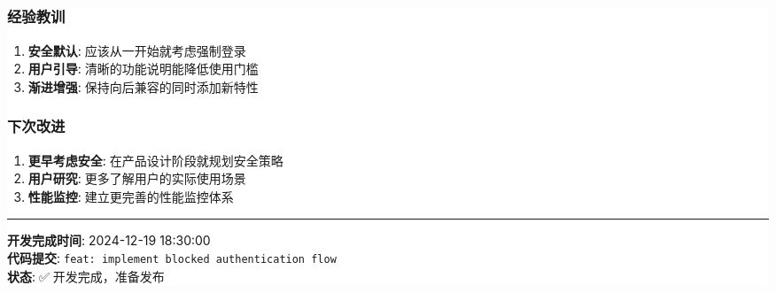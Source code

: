 ### 经验教训
1. **安全默认**: 应该从一开始就考虑强制登录
2. **用户引导**: 清晰的功能说明能降低使用门槛
3. **渐进增强**: 保持向后兼容的同时添加新特性

### 下次改进
1. **更早考虑安全**: 在产品设计阶段就规划安全策略
2. **用户研究**: 更多了解用户的实际使用场景
3. **性能监控**: 建立更完善的性能监控体系

---

**开发完成时间**: 2024-12-19 18:30:00  
**代码提交**: `feat: implement blocked authentication flow`  
**状态**: ✅ 开发完成，准备发布 
